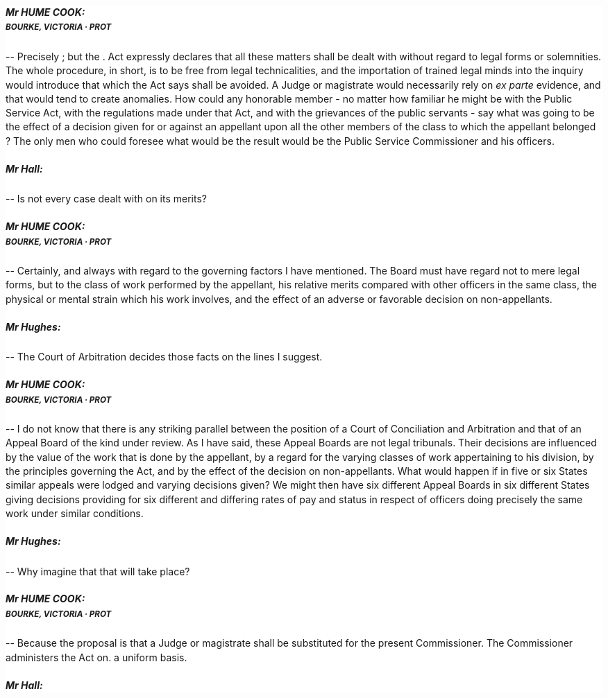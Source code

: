 ##### Mr HUME COOK:<br><small class="text-muted">BOURKE, VICTORIA &middot; PROT</small>

-- Precisely ; but the . Act expressly declares that all these matters shall be dealt with without regard to legal forms or solemnities. The whole procedure, in short,  is  to be free from legal technicalities, and the importation of trained legal minds into the inquiry would introduce that which  the  Act says shall be avoided. A Judge or magistrate would necessarily rely on  *ex parte*  evidence, and that would tend to create anomalies. How could any honorable member - no matter how familiar he might be with the Public Service Act, with the regulations made under that Act, and with the grievances of the public servants - say what was going to be the effect of a decision given for or against an appellant upon all the other members of the  class to which  the appellant belonged ? The only men who could foresee what would be the result would be the Public Service Commissioner and his officers. 

##### Mr Hall:

-- Is not every case dealt with on its merits? 

##### Mr HUME COOK:<br><small class="text-muted">BOURKE, VICTORIA &middot; PROT</small>

-- Certainly, and always with regard to the governing factors I have mentioned. The Board must have regard not to mere legal forms, but to the class of work performed by the appellant, his relative merits compared with other officers in the same class, the physical or mental strain which his work involves, and the effect of an adverse or favorable decision on non-appellants. 

##### Mr Hughes:

-- The Court of Arbitration decides those facts on the lines I suggest. 

##### Mr HUME COOK:<br><small class="text-muted">BOURKE, VICTORIA &middot; PROT</small>

-- I do not know that there is any striking parallel between the position of a Court of Conciliation and Arbitration and that of an Appeal Board of the kind under review. As I have said, these Appeal Boards are not legal tribunals. Their decisions are influenced by the value of the work that is done by the appellant, by a regard for the varying classes of work appertaining to his division, by the principles governing the Act, and by the effect of the decision on non-appellants. What would happen if in five or six States similar appeals were lodged and varying decisions given? We might then have six different Appeal Boards in six different States giving decisions providing for six different and differing rates of pay and status in respect of officers doing precisely the same work under similar conditions. 

##### Mr Hughes:

-- Why imagine that that will take place? 

##### Mr HUME COOK:<br><small class="text-muted">BOURKE, VICTORIA &middot; PROT</small>

-- Because the proposal is that a Judge or magistrate shall be substituted for the present Commissioner. The Commissioner administers the Act on. a uniform basis. 

##### Mr Hall:
